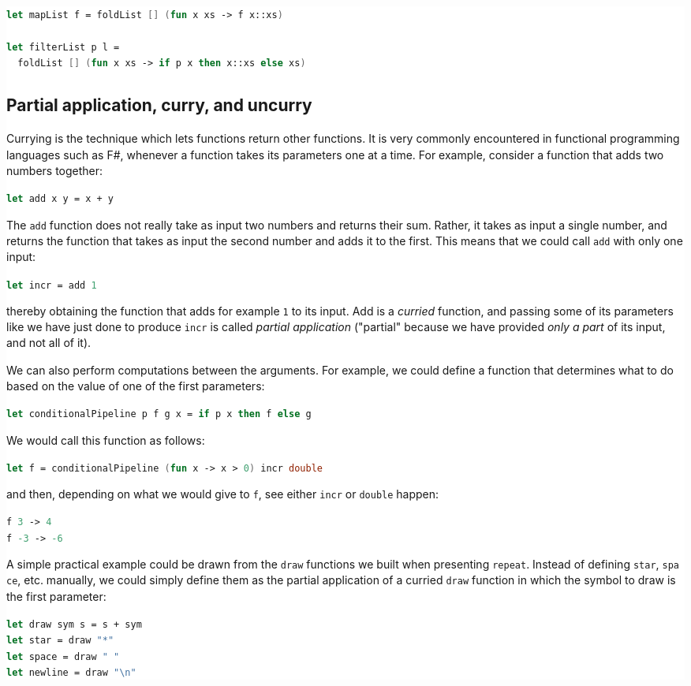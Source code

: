 
```fsharp
let mapList f = foldList [] (fun x xs -> f x::xs)

let filterList p l =
  foldList [] (fun x xs -> if p x then x::xs else xs)
```


## Partial application, curry, and uncurry
Currying is the technique which lets functions return other functions. It is very commonly encountered in functional programming languages such as F\#, whenever a function takes its parameters one at a time. For example, consider a function that adds two numbers together\:

```fsharp
let add x y = x + y
```

The `add` function does not really take as input two numbers and returns their sum. Rather, it takes as input a single number, and returns the function that takes as input the second number and adds it to the first. This means that we could call `add` with only one input\:

```fsharp
let incr = add 1
```

thereby obtaining the function that adds for example `1` to its input. Add is a _curried_ function, and passing some of its parameters like we have just done to produce `incr` is called _partial application_ ("partial" because we have provided _only a part_ of its input, and not all of it).

We can also perform computations between the arguments. For example, we could define a function that determines what to do based on the value of one of the first parameters\:

```fsharp
let conditionalPipeline p f g x = if p x then f else g
```

We would call this function as follows\:

```fsharp
let f = conditionalPipeline (fun x -> x > 0) incr double
```

and then, depending on what we would give to `f`, see either `incr` or `double` happen\:

```fsharp
f 3 -> 4
f -3 -> -6
```

A simple practical example could be drawn from the `draw` functions we built when presenting `repeat`. Instead of defining `star`, `space`, etc. manually, we could simply define them as the partial application of a curried `draw` function in which the symbol to draw is the first parameter\:

```fsharp
let draw sym s = s + sym
let star = draw "*"
let space = draw " "
let newline = draw "\n"
```
